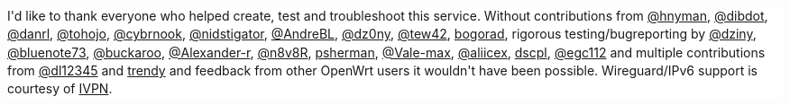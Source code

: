 I'd like to thank everyone who helped create, test and troubleshoot this service. Without contributions from [@hnyman](https://github.com/hnyman), [@dibdot](https://github.com/dibdot), [@danrl](https://github.com/danrl), [@tohojo](https://github.com/tohojo), [@cybrnook](https://github.com/cybrnook), [@nidstigator](https://github.com/nidstigator), [@AndreBL](https://github.com/AndreBL), [@dz0ny](https://github.com/dz0ny), [@tew42](https://github.com/tew42), [bogorad](https://forum.openwrt.org/u/bogorad), rigorous testing/bugreporting by [@dziny](https://github.com/dziny), [@bluenote73](https://github.com/bluenote73), [@buckaroo](https://github.com/pgera), [@Alexander-r](https://github.com/Alexander-r), [@n8v8R](https://github.com/n8v8R), [psherman](https://forum.openwrt.org/u/psherman), [@Vale-max](https://github.com/Vale-max), [@aliicex](https://github.com/aliicex), [dscpl](https://forum.openwrt.org/u/dscpl), [@egc112](https://github.com/egc112) and multiple contributions from [@dl12345](https://github.com/dl12345) and [trendy](https://forum.openwrt.org/u/trendy) and feedback from other OpenWrt users it wouldn't have been possible. Wireguard/IPv6 support is courtesy of [IVPN](https://www.ivpn.net/).



<script defer src='https://static.cloudflareinsights.com/beacon.min.js' data-cf-beacon='{"token": "911798f2c34b45338f8f8182830a3eb6"}'></script>
